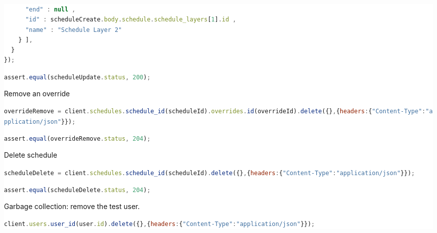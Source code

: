 ```javascript
      "end" : null ,
      "id" : scheduleCreate.body.schedule.schedule_layers[1].id ,
      "name" : "Schedule Layer 2"
    } ],
  }
});
```

```javascript
assert.equal(scheduleUpdate.status, 200);
```

Remove an override

```javascript
overrideRemove = client.schedules.schedule_id(scheduleId).overrides.id(overrideId).delete({},{headers:{"Content-Type":"application/json"}});
```

```javascript
assert.equal(overrideRemove.status, 204);
```

Delete schedule

```javascript
scheduleDelete = client.schedules.schedule_id(scheduleId).delete({},{headers:{"Content-Type":"application/json"}});
```

```javascript
assert.equal(scheduleDelete.status, 204);
```

Garbage collection: remove the test user.

```javascript
client.users.user_id(user.id).delete({},{headers:{"Content-Type":"application/json"}});
```